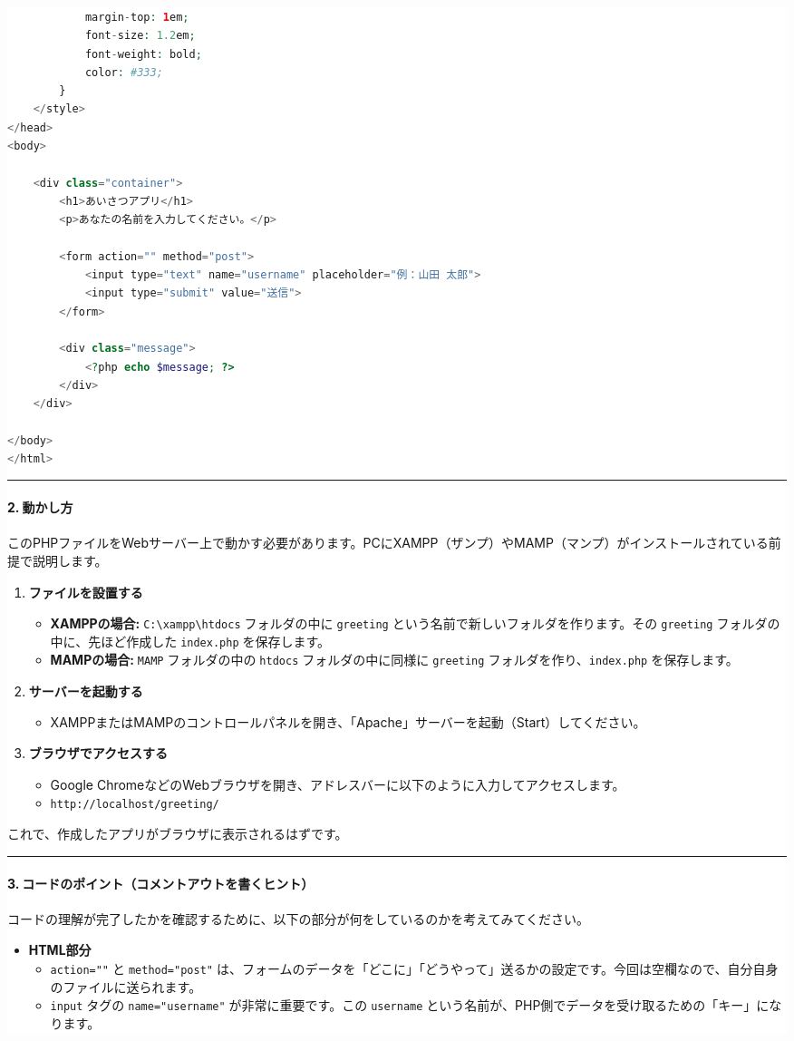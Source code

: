 ```php
            margin-top: 1em;
            font-size: 1.2em;
            font-weight: bold;
            color: #333;
        }
    </style>
</head>
<body>

    <div class="container">
        <h1>あいさつアプリ</h1>
        <p>あなたの名前を入力してください。</p>
        
        <form action="" method="post">
            <input type="text" name="username" placeholder="例：山田 太郎">
            <input type="submit" value="送信">
        </form>

        <div class="message">
            <?php echo $message; ?>
        </div>
    </div>

</body>
</html>
```

---

#### 2. 動かし方

このPHPファイルをWebサーバー上で動かす必要があります。PCにXAMPP（ザンプ）やMAMP（マンプ）がインストールされている前提で説明します。

1.  **ファイルを設置する**
    *   **XAMPPの場合:** `C:\xampp\htdocs` フォルダの中に `greeting` という名前で新しいフォルダを作ります。その `greeting` フォルダの中に、先ほど作成した `index.php` を保存します。
    *   **MAMPの場合:** `MAMP` フォルダの中の `htdocs` フォルダの中に同様に `greeting` フォルダを作り、`index.php` を保存します。

2.  **サーバーを起動する**
    *   XAMPPまたはMAMPのコントロールパネルを開き、「Apache」サーバーを起動（Start）してください。

3.  **ブラウザでアクセスする**
    *   Google ChromeなどのWebブラウザを開き、アドレスバーに以下のように入力してアクセスします。
    *   `http://localhost/greeting/`

これで、作成したアプリがブラウザに表示されるはずです。

---

#### 3. コードのポイント（コメントアウトを書くヒント）

コードの理解が完了したかを確認するために、以下の部分が何をしているのかを考えてみてください。

*   **HTML部分**
    *   `action=""` と `method="post"` は、フォームのデータを「どこに」「どうやって」送るかの設定です。今回は空欄なので、自分自身のファイルに送られます。
    *   `input` タグの `name="username"` が非常に重要です。この `username` という名前が、PHP側でデータを受け取るための「キー」になります。
